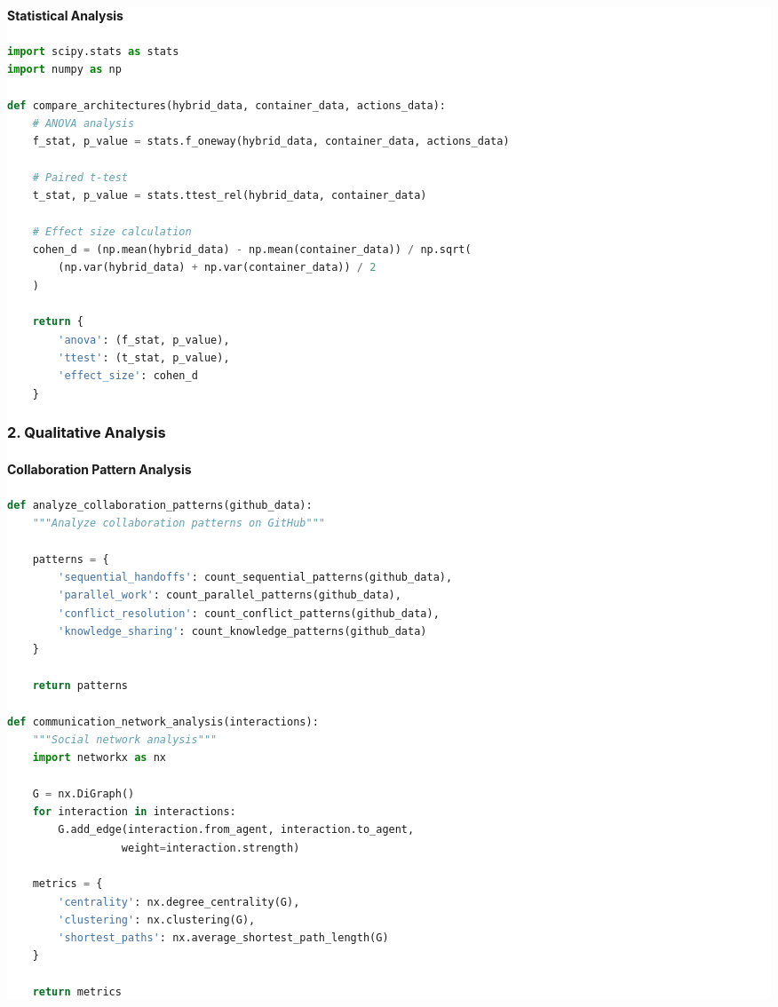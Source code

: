 #### Statistical Analysis
```python
import scipy.stats as stats
import numpy as np

def compare_architectures(hybrid_data, container_data, actions_data):
    # ANOVA analysis
    f_stat, p_value = stats.f_oneway(hybrid_data, container_data, actions_data)
    
    # Paired t-test
    t_stat, p_value = stats.ttest_rel(hybrid_data, container_data)
    
    # Effect size calculation
    cohen_d = (np.mean(hybrid_data) - np.mean(container_data)) / np.sqrt(
        (np.var(hybrid_data) + np.var(container_data)) / 2
    )
    
    return {
        'anova': (f_stat, p_value),
        'ttest': (t_stat, p_value),
        'effect_size': cohen_d
    }
```

### 2. Qualitative Analysis

#### Collaboration Pattern Analysis
```python
def analyze_collaboration_patterns(github_data):
    """Analyze collaboration patterns on GitHub"""
    
    patterns = {
        'sequential_handoffs': count_sequential_patterns(github_data),
        'parallel_work': count_parallel_patterns(github_data),
        'conflict_resolution': count_conflict_patterns(github_data),
        'knowledge_sharing': count_knowledge_patterns(github_data)
    }
    
    return patterns

def communication_network_analysis(interactions):
    """Social network analysis"""
    import networkx as nx
    
    G = nx.DiGraph()
    for interaction in interactions:
        G.add_edge(interaction.from_agent, interaction.to_agent, 
                  weight=interaction.strength)
    
    metrics = {
        'centrality': nx.degree_centrality(G),
        'clustering': nx.clustering(G),
        'shortest_paths': nx.average_shortest_path_length(G)
    }
    
    return metrics
```
